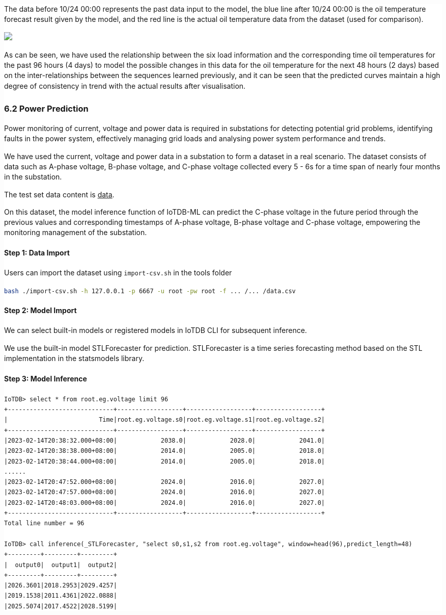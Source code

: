 The data before 10/24 00:00 represents the past data input to the model, the blue line after 10/24 00:00 is the oil temperature forecast result given by the model, and the red line is the actual oil temperature data from the dataset (used for comparison).

![](/img/AINode-analysis1.png)

As can be seen, we have used the relationship between the six load information and the corresponding time oil temperatures for the past 96 hours (4 days) to model the possible changes in this data for the oil temperature for the next 48 hours (2 days) based on the inter-relationships between the sequences learned previously, and it can be seen that the predicted curves maintain a high degree of consistency in trend with the actual results after visualisation.

### 6.2 Power Prediction

Power monitoring of current, voltage and power data is required in substations for detecting potential grid problems, identifying faults in the power system, effectively managing grid loads and analysing power system performance and trends.

We have used the current, voltage and power data in a substation to form a dataset in a real scenario. The dataset consists of data such as A-phase voltage, B-phase voltage, and C-phase voltage collected every 5 - 6s for a time span of nearly four months in the substation.

The test set data content is [data](/img/data.csv).

On this dataset, the model inference function of IoTDB-ML can predict the C-phase voltage in the future period through the previous values and corresponding timestamps of A-phase voltage, B-phase voltage and C-phase voltage, empowering the monitoring management of the substation.

#### Step 1: Data Import

Users can import the dataset using `import-csv.sh` in the tools folder

```Bash
bash ./import-csv.sh -h 127.0.0.1 -p 6667 -u root -pw root -f ... /... /data.csv
```

#### Step 2: Model Import

We can select built-in models or registered models in IoTDB CLI for subsequent inference.

We use the built-in model STLForecaster for prediction. STLForecaster is a time series forecasting method based on the STL implementation in the statsmodels library.

#### Step 3: Model Inference

```Shell
IoTDB> select * from root.eg.voltage limit 96
+-----------------------------+------------------+------------------+------------------+
|                         Time|root.eg.voltage.s0|root.eg.voltage.s1|root.eg.voltage.s2|
+-----------------------------+------------------+------------------+------------------+
|2023-02-14T20:38:32.000+08:00|            2038.0|            2028.0|            2041.0|
|2023-02-14T20:38:38.000+08:00|            2014.0|            2005.0|            2018.0|
|2023-02-14T20:38:44.000+08:00|            2014.0|            2005.0|            2018.0|
......
|2023-02-14T20:47:52.000+08:00|            2024.0|            2016.0|            2027.0|
|2023-02-14T20:47:57.000+08:00|            2024.0|            2016.0|            2027.0|
|2023-02-14T20:48:03.000+08:00|            2024.0|            2016.0|            2027.0|
+-----------------------------+------------------+------------------+------------------+
Total line number = 96

IoTDB> call inference(_STLForecaster, "select s0,s1,s2 from root.eg.voltage", window=head(96),predict_length=48)
+---------+---------+---------+
|  output0|  output1|  output2|
+---------+---------+---------+
|2026.3601|2018.2953|2029.4257|
|2019.1538|2011.4361|2022.0888|
|2025.5074|2017.4522|2028.5199|
```